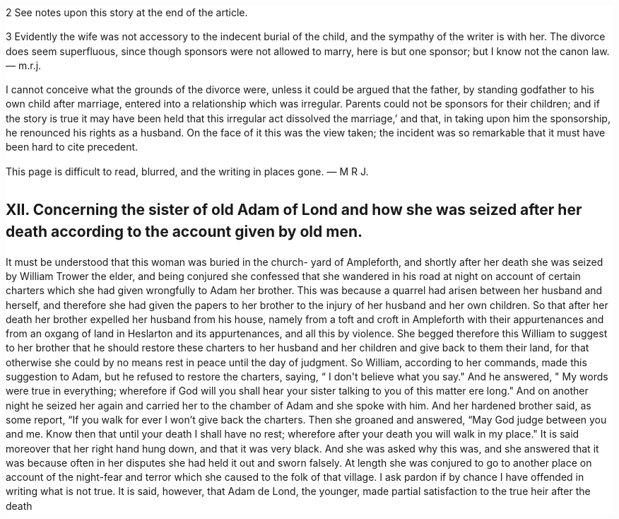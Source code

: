 2 See notes upon this story at the end 
of the article. 

3 Evidently the wife was not accessory 
to the indecent burial of the child, and 
the sympathy of the writer is with her. 
The divorce does seem superfluous, since 
though sponsors were not allowed to marry, here is but one sponsor; but I know 
not the canon law. — m.r.j. 


I cannot conceive what the grounds of 
the divorce were, unless it could be argued that the father, by standing godfather to his own child after marriage, 
entered into a relationship which was 
irregular. Parents could not be sponsors 
for their children; and if the story is true 
it may have been held that this irregular 
act dissolved the marriage,’ and that, in 
taking upon him the sponsorship, he 
renounced his rights as a husband. On 
the face of it this was the view taken; 
the incident was so remarkable that it 
must have been hard to cite precedent. 

This page is difficult to read, blurred, 
and the writing in places gone. — M R J. 

## XII. Concerning the sister of old Adam of Lond and how she was seized after her death according to the account given by old men. 

It must be understood that this woman was buried in the church- 
yard of Ampleforth, and shortly after her death she was seized by 
William Trower the elder, and being conjured she confessed that she 
wandered in his road at night on account of certain charters which 
she had given wrongfully to Adam her brother. This was because 
a quarrel had arisen between her husband and herself, and therefore 
she had given the papers to her brother to the injury of her husband 
and her own children. So that after her death her brother expelled 
her husband from his house, namely from a toft and croft in Ampleforth with their appurtenances and from an oxgang of land in 
Heslarton and its appurtenances, and all this by violence. She 
begged therefore this William to suggest to her brother that he should 
restore these charters to her husband and her children and give back 
to them their land, for that otherwise she could by no means rest 
in peace until the day of judgment. So William, according to her 
commands, made this suggestion to Adam, but he refused to restore 
the charters, saying, “ I don't believe what you say." And he answered, " My words were true in everything; wherefore if God will 
you shall hear your sister talking to you of this matter ere long." 
And on another night he seized her again and carried her to the chamber of Adam and she spoke with him. And her hardened brother 
said, as some report, “If you walk for ever I won’t give back the 
charters. Then she groaned and answered, “May God judge between you and me. Know then that until your death I shall have 
no rest; wherefore after your death you will walk in my place." 
It is said moreover that her right hand hung down, and that it was 
very black. And she was asked why this was, and she answered 
that it was because often in her disputes she had held it out and 
sworn falsely. At length she was conjured to go to another place 
on account of the night-fear and terror which she caused to the folk 
of that village. I ask pardon if by chance I have offended in writing 
what is not true. It is said, however, that Adam de Lond, the 
younger, made partial satisfaction to the true heir after the death 